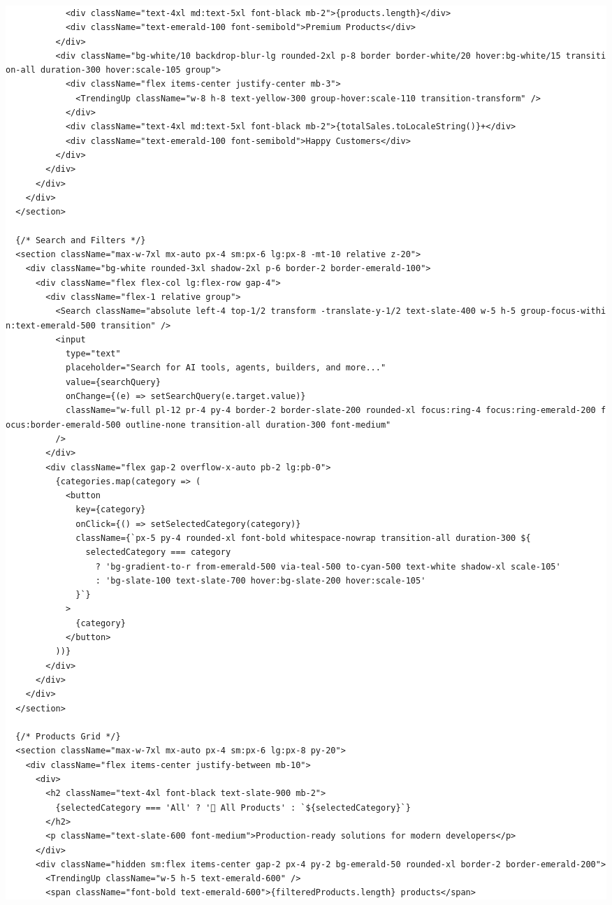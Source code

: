                 <div className="text-4xl md:text-5xl font-black mb-2">{products.length}</div>
                <div className="text-emerald-100 font-semibold">Premium Products</div>
              </div>
              <div className="bg-white/10 backdrop-blur-lg rounded-2xl p-8 border border-white/20 hover:bg-white/15 transition-all duration-300 hover:scale-105 group">
                <div className="flex items-center justify-center mb-3">
                  <TrendingUp className="w-8 h-8 text-yellow-300 group-hover:scale-110 transition-transform" />
                </div>
                <div className="text-4xl md:text-5xl font-black mb-2">{totalSales.toLocaleString()}+</div>
                <div className="text-emerald-100 font-semibold">Happy Customers</div>
              </div>
            </div>
          </div>
        </div>
      </section>

      {/* Search and Filters */}
      <section className="max-w-7xl mx-auto px-4 sm:px-6 lg:px-8 -mt-10 relative z-20">
        <div className="bg-white rounded-3xl shadow-2xl p-6 border-2 border-emerald-100">
          <div className="flex flex-col lg:flex-row gap-4">
            <div className="flex-1 relative group">
              <Search className="absolute left-4 top-1/2 transform -translate-y-1/2 text-slate-400 w-5 h-5 group-focus-within:text-emerald-500 transition" />
              <input
                type="text"
                placeholder="Search for AI tools, agents, builders, and more..."
                value={searchQuery}
                onChange={(e) => setSearchQuery(e.target.value)}
                className="w-full pl-12 pr-4 py-4 border-2 border-slate-200 rounded-xl focus:ring-4 focus:ring-emerald-200 focus:border-emerald-500 outline-none transition-all duration-300 font-medium"
              />
            </div>
            <div className="flex gap-2 overflow-x-auto pb-2 lg:pb-0">
              {categories.map(category => (
                <button
                  key={category}
                  onClick={() => setSelectedCategory(category)}
                  className={`px-5 py-4 rounded-xl font-bold whitespace-nowrap transition-all duration-300 ${
                    selectedCategory === category
                      ? 'bg-gradient-to-r from-emerald-500 via-teal-500 to-cyan-500 text-white shadow-xl scale-105'
                      : 'bg-slate-100 text-slate-700 hover:bg-slate-200 hover:scale-105'
                  }`}
                >
                  {category}
                </button>
              ))}
            </div>
          </div>
        </div>
      </section>

      {/* Products Grid */}
      <section className="max-w-7xl mx-auto px-4 sm:px-6 lg:px-8 py-20">
        <div className="flex items-center justify-between mb-10">
          <div>
            <h2 className="text-4xl font-black text-slate-900 mb-2">
              {selectedCategory === 'All' ? '🚀 All Products' : `${selectedCategory}`}
            </h2>
            <p className="text-slate-600 font-medium">Production-ready solutions for modern developers</p>
          </div>
          <div className="hidden sm:flex items-center gap-2 px-4 py-2 bg-emerald-50 rounded-xl border-2 border-emerald-200">
            <TrendingUp className="w-5 h-5 text-emerald-600" />
            <span className="font-bold text-emerald-600">{filteredProducts.length} products</span>